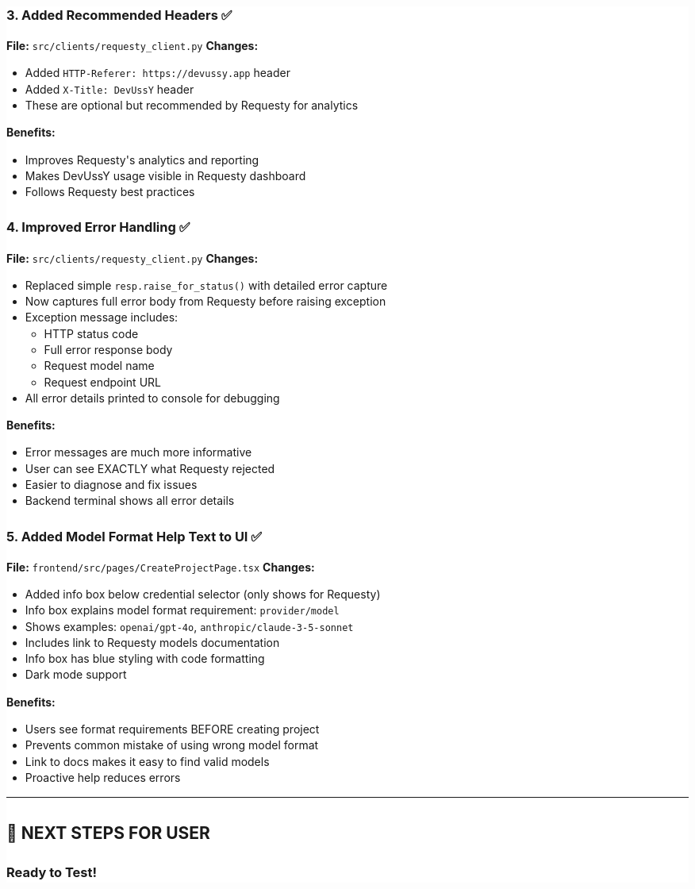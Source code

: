 ### 3. Added Recommended Headers ✅
**File:** `src/clients/requesty_client.py`
**Changes:**
- Added `HTTP-Referer: https://devussy.app` header
- Added `X-Title: DevUssY` header
- These are optional but recommended by Requesty for analytics

**Benefits:**
- Improves Requesty's analytics and reporting
- Makes DevUssY usage visible in Requesty dashboard
- Follows Requesty best practices

### 4. Improved Error Handling ✅
**File:** `src/clients/requesty_client.py`
**Changes:**
- Replaced simple `resp.raise_for_status()` with detailed error capture
- Now captures full error body from Requesty before raising exception
- Exception message includes:
  - HTTP status code
  - Full error response body
  - Request model name
  - Request endpoint URL
- All error details printed to console for debugging

**Benefits:**
- Error messages are much more informative
- User can see EXACTLY what Requesty rejected
- Easier to diagnose and fix issues
- Backend terminal shows all error details

### 5. Added Model Format Help Text to UI ✅
**File:** `frontend/src/pages/CreateProjectPage.tsx`
**Changes:**
- Added info box below credential selector (only shows for Requesty)
- Info box explains model format requirement: `provider/model`
- Shows examples: `openai/gpt-4o`, `anthropic/claude-3-5-sonnet`
- Includes link to Requesty models documentation
- Info box has blue styling with code formatting
- Dark mode support

**Benefits:**
- Users see format requirements BEFORE creating project
- Prevents common mistake of using wrong model format
- Link to docs makes it easy to find valid models
- Proactive help reduces errors

---

## 🎯 NEXT STEPS FOR USER

### Ready to Test!
